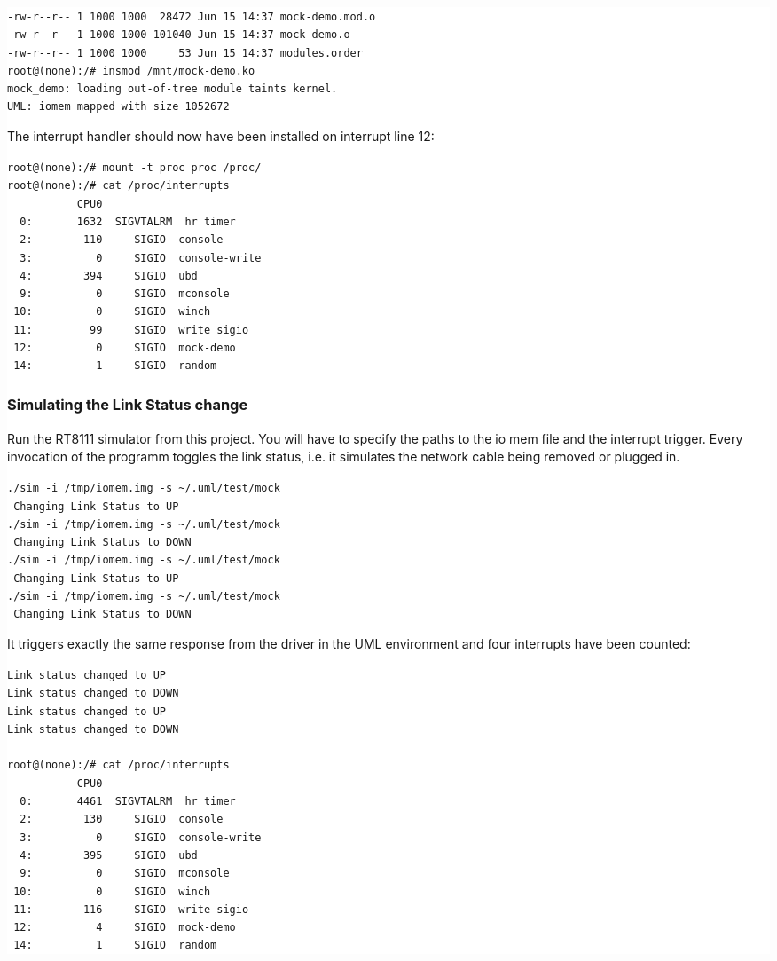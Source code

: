 ```
-rw-r--r-- 1 1000 1000  28472 Jun 15 14:37 mock-demo.mod.o
-rw-r--r-- 1 1000 1000 101040 Jun 15 14:37 mock-demo.o
-rw-r--r-- 1 1000 1000     53 Jun 15 14:37 modules.order
root@(none):/# insmod /mnt/mock-demo.ko 
mock_demo: loading out-of-tree module taints kernel.
UML: iomem mapped with size 1052672
```

The interrupt handler should now have been installed on interrupt line 12:
```
root@(none):/# mount -t proc proc /proc/
root@(none):/# cat /proc/interrupts 
           CPU0       
  0:       1632  SIGVTALRM  hr timer
  2:        110     SIGIO  console
  3:          0     SIGIO  console-write
  4:        394     SIGIO  ubd
  9:          0     SIGIO  mconsole
 10:          0     SIGIO  winch
 11:         99     SIGIO  write sigio
 12:          0     SIGIO  mock-demo
 14:          1     SIGIO  random
```

### Simulating the Link Status change

Run the RT8111 simulator from this project. You will have to specify the paths to the io mem file and the
interrupt trigger. Every invocation of the programm toggles the link status, i.e. it simulates the network
cable being removed or plugged in.

```
./sim -i /tmp/iomem.img -s ~/.uml/test/mock
 Changing Link Status to UP
./sim -i /tmp/iomem.img -s ~/.uml/test/mock
 Changing Link Status to DOWN
./sim -i /tmp/iomem.img -s ~/.uml/test/mock
 Changing Link Status to UP
./sim -i /tmp/iomem.img -s ~/.uml/test/mock
 Changing Link Status to DOWN
```

It triggers exactly the same response from the driver in the UML environment and four interrupts have been counted:
```
Link status changed to UP
Link status changed to DOWN
Link status changed to UP
Link status changed to DOWN

root@(none):/# cat /proc/interrupts 
           CPU0       
  0:       4461  SIGVTALRM  hr timer
  2:        130     SIGIO  console
  3:          0     SIGIO  console-write
  4:        395     SIGIO  ubd
  9:          0     SIGIO  mconsole
 10:          0     SIGIO  winch
 11:        116     SIGIO  write sigio
 12:          4     SIGIO  mock-demo
 14:          1     SIGIO  random
```
